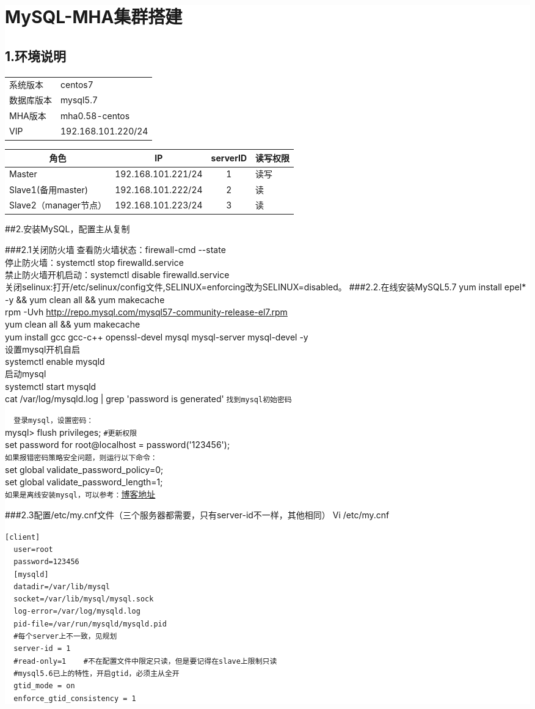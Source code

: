 # MySQL-MHA集群搭建
## 1.环境说明
|  |   |
| ----- | -----|
|系统版本|centos7
|数据库版本|mysql5.7
|MHA版本|mha0.58-centos
|VIP|192.168.101.220/24


| 角色 | IP  | serverID | 读写权限 |
| ------ | :-----: | :-----: | -----|
| Master | 192.168.101.221/24 | 1| 读写 |
| Slave1(备用master) | 192.168.101.222/24 | 2| 读 |
| Slave2（manager节点） | 192.168.101.223/24 | 3 | 读 |

##2.安装MySQL，配置主从复制

###2.1关闭防火墙
查看防火墙状态：firewall-cmd --state      
停止防火墙：systemctl stop firewalld.service  
禁止防火墙开机启动：systemctl disable firewalld.service  
关闭selinux:打开/etc/selinux/config文件,SELINUX=enforcing改为SELINUX=disabled。 
###2.2.在线安装MySQL5.7
yum install epel*  -y && yum clean all && yum makecache  
rpm -Uvh http://repo.mysql.com/mysql57-community-release-el7.rpm  
yum clean all && yum makecache  
yum install gcc gcc-c++ openssl-devel mysql mysql-server mysql-devel -y  
设置mysql开机自启  
systemctl enable mysqld  
  启动mysql  
	systemctl start mysqld  
  cat /var/log/mysqld.log | grep 'password is generated'	`找到mysql初始密码  `
 
`  登录mysql，设置密码：`  
	mysql> flush privileges;  `#更新权限`  
	set password for root@localhost = password('123456');  
  `如果报错密码策略安全问题，则运行以下命令：`  
	set global validate_password_policy=0;  
    set global validate_password_length=1;  
	`如果是离线安装mysql，可以参考：`[博客地址](https://www.cnblogs.com/Orange42/p/8432185.html)

###2.3配置/etc/my.cnf文件（三个服务器都需要，只有server-id不一样，其他相同）
    Vi /etc/my.cnf
  ```
[client]
	user=root
	password=123456
	[mysqld]
	datadir=/var/lib/mysql
	socket=/var/lib/mysql/mysql.sock
	log-error=/var/log/mysqld.log
	pid-file=/var/run/mysqld/mysqld.pid
	#每个server上不一致，见规划
	server-id = 1
	#read-only=1	#不在配置文件中限定只读，但是要记得在slave上限制只读
	#mysql5.6已上的特性，开启gtid，必须主从全开
	gtid_mode = on	
	enforce_gtid_consistency = 1
  ```